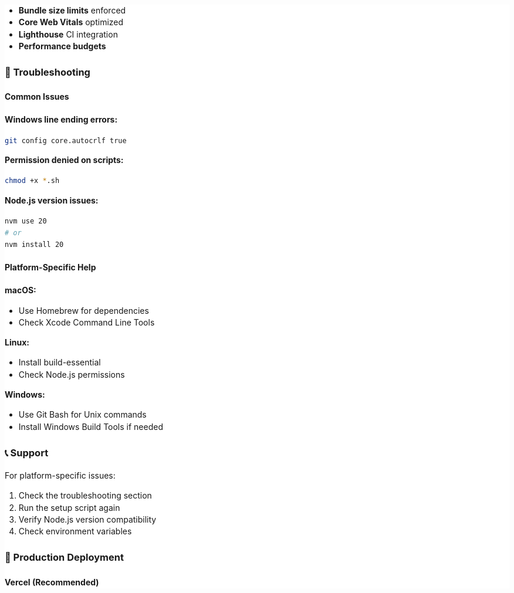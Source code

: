 - **Bundle size limits** enforced
- **Core Web Vitals** optimized
- **Lighthouse** CI integration
- **Performance budgets**

### 🔧 Troubleshooting

#### Common Issues

**Windows line ending errors:**

```bash
git config core.autocrlf true
```

**Permission denied on scripts:**

```bash
chmod +x *.sh
```

**Node.js version issues:**

```bash
nvm use 20
# or
nvm install 20
```

#### Platform-Specific Help

**macOS:**

- Use Homebrew for dependencies
- Check Xcode Command Line Tools

**Linux:**

- Install build-essential
- Check Node.js permissions

**Windows:**

- Use Git Bash for Unix commands
- Install Windows Build Tools if needed

### 📞 Support

For platform-specific issues:

1. Check the troubleshooting section
2. Run the setup script again
3. Verify Node.js version compatibility
4. Check environment variables

### 🎯 Production Deployment

#### Vercel (Recommended)
